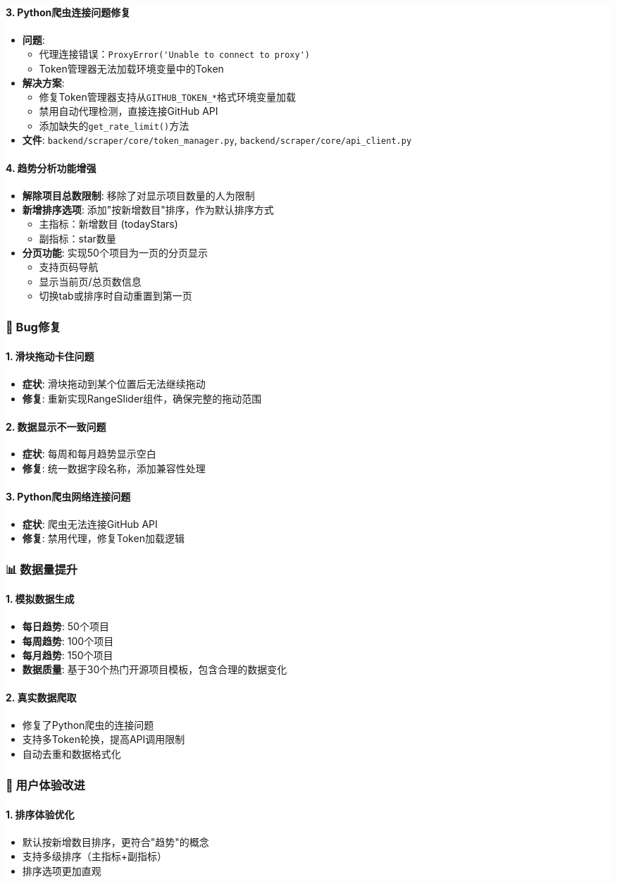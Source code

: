 #### 3. Python爬虫连接问题修复
- **问题**:
  - 代理连接错误：`ProxyError('Unable to connect to proxy')`
  - Token管理器无法加载环境变量中的Token
- **解决方案**:
  - 修复Token管理器支持从`GITHUB_TOKEN_*`格式环境变量加载
  - 禁用自动代理检测，直接连接GitHub API
  - 添加缺失的`get_rate_limit()`方法
- **文件**: `backend/scraper/core/token_manager.py`, `backend/scraper/core/api_client.py`

#### 4. 趋势分析功能增强
- **解除项目总数限制**: 移除了对显示项目数量的人为限制
- **新增排序选项**: 添加"按新增数目"排序，作为默认排序方式
  - 主指标：新增数目 (todayStars)
  - 副指标：star数量
- **分页功能**: 实现50个项目为一页的分页显示
  - 支持页码导航
  - 显示当前页/总页数信息
  - 切换tab或排序时自动重置到第一页

### 🐛 Bug修复

#### 1. 滑块拖动卡住问题
- **症状**: 滑块拖动到某个位置后无法继续拖动
- **修复**: 重新实现RangeSlider组件，确保完整的拖动范围

#### 2. 数据显示不一致问题
- **症状**: 每周和每月趋势显示空白
- **修复**: 统一数据字段名称，添加兼容性处理

#### 3. Python爬虫网络连接问题
- **症状**: 爬虫无法连接GitHub API
- **修复**: 禁用代理，修复Token加载逻辑

### 📊 数据量提升

#### 1. 模拟数据生成
- **每日趋势**: 50个项目
- **每周趋势**: 100个项目
- **每月趋势**: 150个项目
- **数据质量**: 基于30个热门开源项目模板，包含合理的数据变化

#### 2. 真实数据爬取
- 修复了Python爬虫的连接问题
- 支持多Token轮换，提高API调用限制
- 自动去重和数据格式化

### 🎨 用户体验改进

#### 1. 排序体验优化
- 默认按新增数目排序，更符合"趋势"的概念
- 支持多级排序（主指标+副指标）
- 排序选项更加直观
